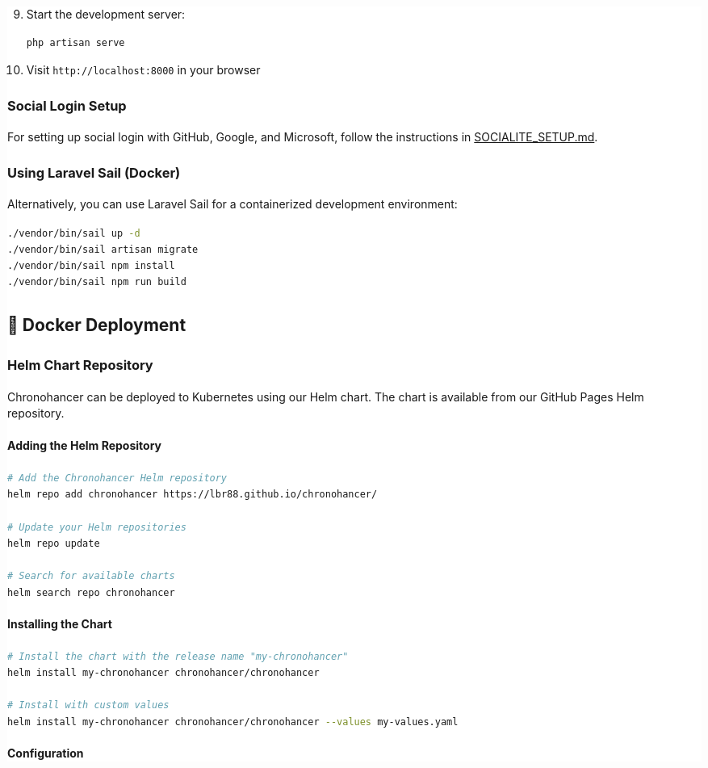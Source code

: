 9. Start the development server:
   ```bash
   php artisan serve
   ```

10. Visit `http://localhost:8000` in your browser

### Social Login Setup

For setting up social login with GitHub, Google, and Microsoft, follow the instructions in [SOCIALITE_SETUP.md](SOCIALITE_SETUP.md).

### Using Laravel Sail (Docker)

Alternatively, you can use Laravel Sail for a containerized development environment:

```bash
./vendor/bin/sail up -d
./vendor/bin/sail artisan migrate
./vendor/bin/sail npm install
./vendor/bin/sail npm run build
```

## 🐳 Docker Deployment

### Helm Chart Repository

Chronohancer can be deployed to Kubernetes using our Helm chart. The chart is available from our GitHub Pages Helm repository.

#### Adding the Helm Repository

```bash
# Add the Chronohancer Helm repository
helm repo add chronohancer https://lbr88.github.io/chronohancer/

# Update your Helm repositories
helm repo update

# Search for available charts
helm search repo chronohancer
```

#### Installing the Chart

```bash
# Install the chart with the release name "my-chronohancer"
helm install my-chronohancer chronohancer/chronohancer

# Install with custom values
helm install my-chronohancer chronohancer/chronohancer --values my-values.yaml
```

#### Configuration
